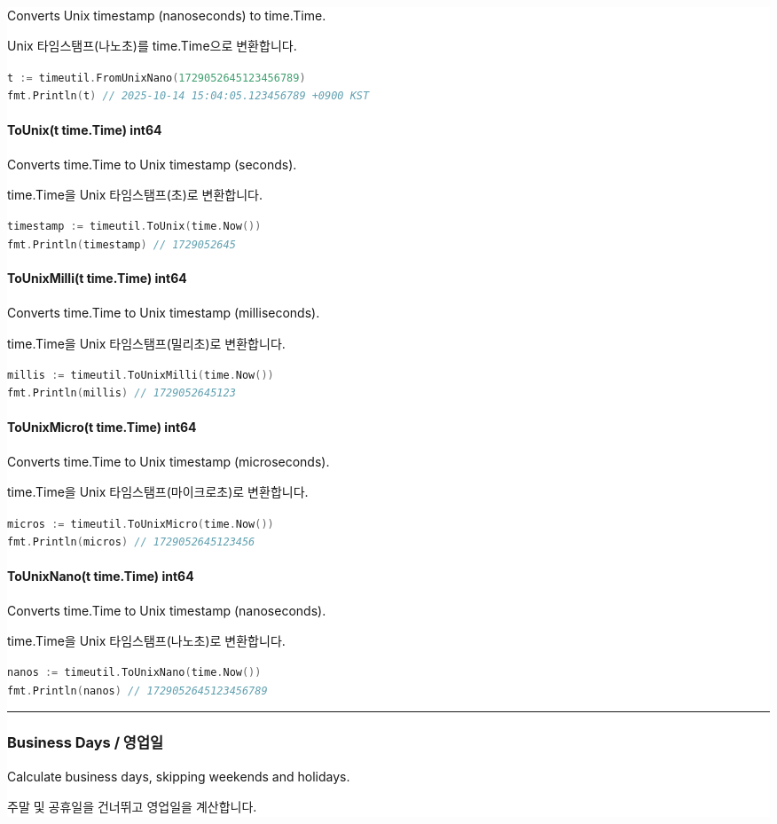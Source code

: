 Converts Unix timestamp (nanoseconds) to time.Time.

Unix 타임스탬프(나노초)를 time.Time으로 변환합니다.

```go
t := timeutil.FromUnixNano(1729052645123456789)
fmt.Println(t) // 2025-10-14 15:04:05.123456789 +0900 KST
```

#### ToUnix(t time.Time) int64

Converts time.Time to Unix timestamp (seconds).

time.Time을 Unix 타임스탬프(초)로 변환합니다.

```go
timestamp := timeutil.ToUnix(time.Now())
fmt.Println(timestamp) // 1729052645
```

#### ToUnixMilli(t time.Time) int64

Converts time.Time to Unix timestamp (milliseconds).

time.Time을 Unix 타임스탬프(밀리초)로 변환합니다.

```go
millis := timeutil.ToUnixMilli(time.Now())
fmt.Println(millis) // 1729052645123
```

#### ToUnixMicro(t time.Time) int64

Converts time.Time to Unix timestamp (microseconds).

time.Time을 Unix 타임스탬프(마이크로초)로 변환합니다.

```go
micros := timeutil.ToUnixMicro(time.Now())
fmt.Println(micros) // 1729052645123456
```

#### ToUnixNano(t time.Time) int64

Converts time.Time to Unix timestamp (nanoseconds).

time.Time을 Unix 타임스탬프(나노초)로 변환합니다.

```go
nanos := timeutil.ToUnixNano(time.Now())
fmt.Println(nanos) // 1729052645123456789
```

---

### Business Days / 영업일

Calculate business days, skipping weekends and holidays.

주말 및 공휴일을 건너뛰고 영업일을 계산합니다.
